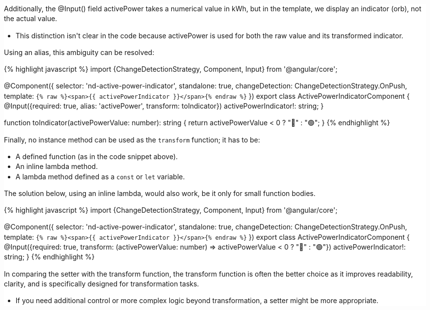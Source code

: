 Additionally, the @Input() field activePower takes a numerical value in kWh, but in the template, we display an indicator (orb), not the actual value.

- This distinction isn't clear in the code because activePower is used for both the raw value and its transformed indicator.

Using an alias, this ambiguity can be resolved:

{% highlight javascript %}
import {ChangeDetectionStrategy, Component, Input} from '@angular/core';

@Component({
    selector: 'nd-active-power-indicator',
    standalone: true,
    changeDetection: ChangeDetectionStrategy.OnPush,
    template: `{% raw %}<span>{{ activePowerIndicator }}</span>{% endraw %}`
})
export class ActivePowerIndicatorComponent {
    @Input({required: true, alias: 'activePower', transform: toIndicator}) activePowerIndicator!: string;
}

function toIndicator(activePowerValue: number): string {
    return activePowerValue < 0 ? "🔴" : "🟢";
}
{% endhighlight %}

Finally, no instance method can be used as the `transform` function; it has to be:
- A defined function (as in the code snippet above).
- An inline lambda method.
- A lambda method defined as a `const` or `let` variable.

The solution below, using an inline lambda, would also work, be it only for small function bodies.

{% highlight javascript %}
import {ChangeDetectionStrategy, Component, Input} from '@angular/core';

@Component({
    selector: 'nd-active-power-indicator',
    standalone: true,
    changeDetection: ChangeDetectionStrategy.OnPush,
    template: `
        {% raw %}<span>{{ activePowerIndicator }}</span>{% endraw %}
    `
})
export class ActivePowerIndicatorComponent {
    @Input({required: true, transform: (activePowerValue: number) => activePowerValue < 0 ? "🔴" : "🟢"}) activePowerIndicator!: string;
}
{% endhighlight %}

In comparing the setter with the transform function, the transform function is often the better choice as it improves readability, clarity, and is specifically designed for transformation tasks. 

- If you need additional control or more complex logic beyond transformation, a setter might be more appropriate.
